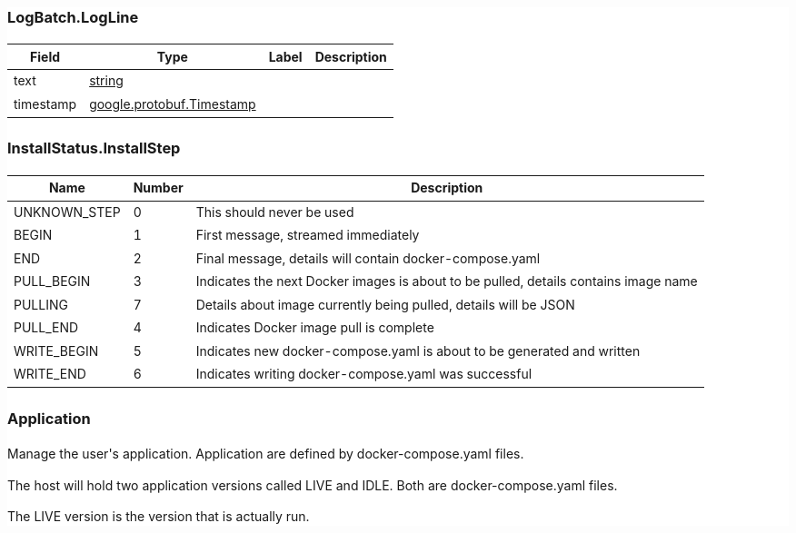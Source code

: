 




<a name="oak.platform.LogBatch.LogLine"/>

### LogBatch.LogLine



| Field | Type | Label | Description |
| ----- | ---- | ----- | ----------- |
| text | [string](#string) |  |  |
| timestamp | [google.protobuf.Timestamp](#google.protobuf.Timestamp) |  |  |





 


<a name="oak.platform.InstallStatus.InstallStep"/>

### InstallStatus.InstallStep


| Name | Number | Description |
| ---- | ------ | ----------- |
| UNKNOWN_STEP | 0 | This should never be used |
| BEGIN | 1 | First message, streamed immediately |
| END | 2 | Final message, details will contain docker-compose.yaml |
| PULL_BEGIN | 3 | Indicates the next Docker images is about to be pulled, details contains image name |
| PULLING | 7 | Details about image currently being pulled, details will be JSON |
| PULL_END | 4 | Indicates Docker image pull is complete |
| WRITE_BEGIN | 5 | Indicates new docker-compose.yaml is about to be generated and written |
| WRITE_END | 6 | Indicates writing docker-compose.yaml was successful |


 

 


<a name="oak.platform.Application"/>

### Application
Manage the user&#39;s application. Application are defined by
docker-compose.yaml files.

The host will hold two application versions called LIVE and
IDLE. Both are docker-compose.yaml files.

The LIVE version is the version that is actually run.
